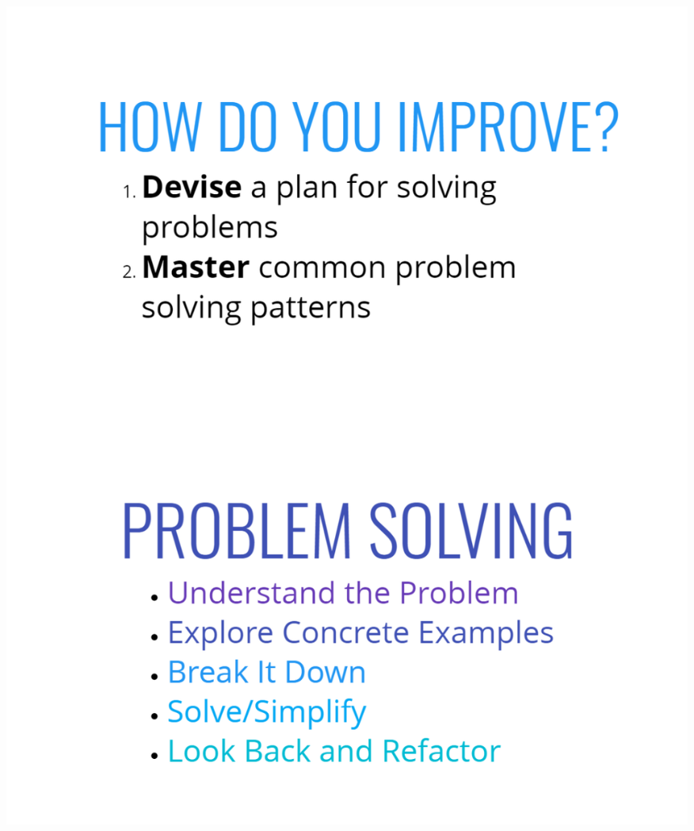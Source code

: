 ![image-20201105012202826](JavaScript%20Algorithms%20and%20Data%20Structures.assets/image-20201105012202826.png)

![image-20201105012232689](JavaScript%20Algorithms%20and%20Data%20Structures.assets/image-20201105012232689.png)
